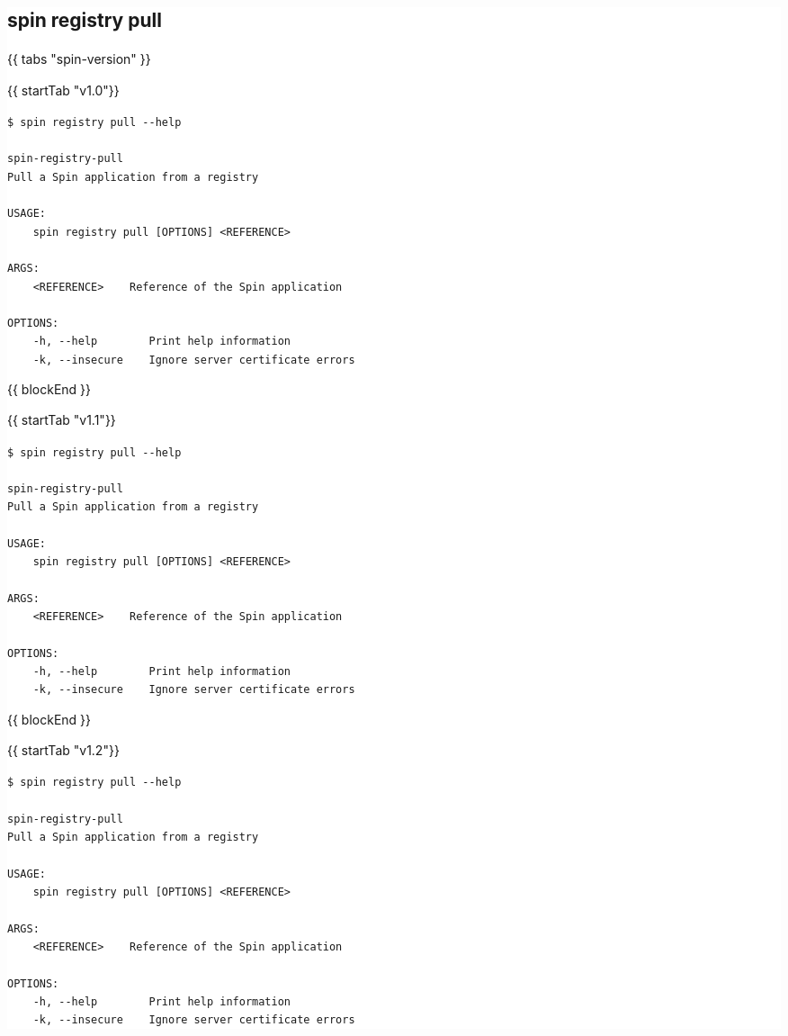 
## spin registry pull

{{ tabs "spin-version" }}

{{ startTab "v1.0"}}



```console
$ spin registry pull --help

spin-registry-pull 
Pull a Spin application from a registry

USAGE:
    spin registry pull [OPTIONS] <REFERENCE>

ARGS:
    <REFERENCE>    Reference of the Spin application

OPTIONS:
    -h, --help        Print help information
    -k, --insecure    Ignore server certificate errors
```

{{ blockEnd }}

{{ startTab "v1.1"}}



```console
$ spin registry pull --help

spin-registry-pull 
Pull a Spin application from a registry

USAGE:
    spin registry pull [OPTIONS] <REFERENCE>

ARGS:
    <REFERENCE>    Reference of the Spin application

OPTIONS:
    -h, --help        Print help information
    -k, --insecure    Ignore server certificate errors
```

{{ blockEnd }}

{{ startTab "v1.2"}}



```console
$ spin registry pull --help

spin-registry-pull 
Pull a Spin application from a registry

USAGE:
    spin registry pull [OPTIONS] <REFERENCE>

ARGS:
    <REFERENCE>    Reference of the Spin application

OPTIONS:
    -h, --help        Print help information
    -k, --insecure    Ignore server certificate errors
```